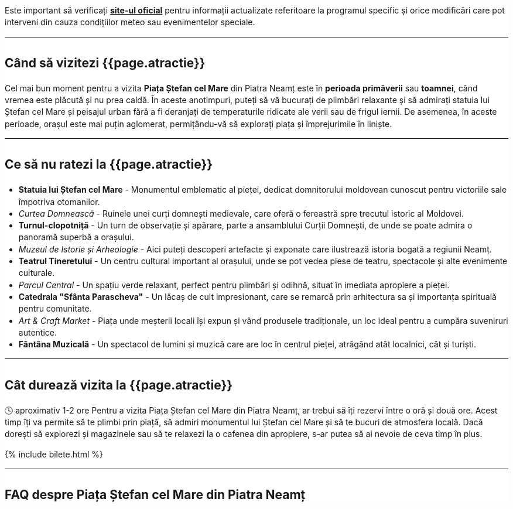 <span class='warning'>Este important să verificați **[site-ul oficial]({{page.website}})** pentru informații actualizate referitoare la programul specific și orice modificări care pot interveni din cauza condițiilor meteo sau evenimentelor speciale.</span>

---
## Când să vizitezi {{page.atractie}}

Cel mai bun moment pentru a vizita **Piața Ștefan cel Mare** din Piatra Neamț este în **perioada primăverii** sau **toamnei**, când vremea este plăcută și nu prea caldă. În aceste anotimpuri, puteți să vă bucurați de plimbări relaxante și să admirați statuia lui Ștefan cel Mare și peisajul urban fără a fi deranjați de temperaturile ridicate ale verii sau de frigul iernii. De asemenea, în aceste perioade, orașul este mai puțin aglomerat, permițându-vă să explorați piața și împrejurimile în liniște.

---
## Ce să nu ratezi la {{page.atractie}}

- **Statuia lui Ștefan cel Mare** - Monumentul emblematic al pieței, dedicat domnitorului moldovean cunoscut pentru victoriile sale împotriva otomanilor.
- *Curtea Domnească* - Ruinele unei curți domnești medievale, care oferă o fereastră spre trecutul istoric al Moldovei.
- **Turnul-clopotniță** - Un turn de observație și apărare, parte a ansamblului Curții Domnești, de unde se poate admira o panoramă superbă a orașului.
- *Muzeul de Istorie și Arheologie* - Aici puteți descoperi artefacte și exponate care ilustrează istoria bogată a regiunii Neamț.
- **Teatrul Tineretului** - Un centru cultural important al orașului, unde se pot vedea piese de teatru, spectacole și alte evenimente culturale.
- *Parcul Central* - Un spațiu verde relaxant, perfect pentru plimbări și odihnă, situat în imediata apropiere a pieței.
- **Catedrala "Sfânta Parascheva"** - Un lăcaș de cult impresionant, care se remarcă prin arhitectura sa și importanța spirituală pentru comunitate.
- *Art & Craft Market* - Piața unde meșterii locali își expun și vând produsele tradiționale, un loc ideal pentru a cumpăra suveniruri autentice.
- **Fântâna Muzicală** - Un spectacol de lumini și muzică care are loc în centrul pieței, atrăgând atât localnici, cât și turiști.

---
## Cât durează vizita la {{page.atractie}}

<span class="durata">🕓 aproximativ 1-2 ore</span> Pentru a vizita Piața Ștefan cel Mare din Piatra Neamț, ar trebui să îți rezervi între o oră și două ore. Acest timp îți va permite să te plimbi prin piață, să admiri monumentul lui Ștefan cel Mare și să te bucuri de atmosfera locală. Dacă dorești să explorezi și magazinele sau să te relaxezi la o cafenea din apropiere, s-ar putea să ai nevoie de ceva timp în plus.

{% include bilete.html %}

<div class="faq" markdown="1">

---
## FAQ despre Piața Ștefan cel Mare din Piatra Neamț
